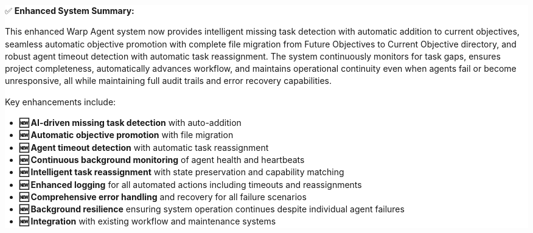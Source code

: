 ✅ **Enhanced System Summary:**

This enhanced Warp Agent system now provides intelligent missing task detection with automatic addition to current objectives, seamless automatic objective promotion with complete file migration from Future Objectives to Current Objective directory, and robust agent timeout detection with automatic task reassignment. The system continuously monitors for task gaps, ensures project completeness, automatically advances workflow, and maintains operational continuity even when agents fail or become unresponsive, all while maintaining full audit trails and error recovery capabilities.

Key enhancements include:
- **🆕 AI-driven missing task detection** with auto-addition
- **🆕 Automatic objective promotion** with file migration
- **🆕 Agent timeout detection** with automatic task reassignment
- **🆕 Continuous background monitoring** of agent health and heartbeats
- **🆕 Intelligent task reassignment** with state preservation and capability matching
- **🆕 Enhanced logging** for all automated actions including timeouts and reassignments
- **🆕 Comprehensive error handling** and recovery for all failure scenarios
- **🆕 Background resilience** ensuring system operation continues despite individual agent failures
- **🆕 Integration** with existing workflow and maintenance systems
